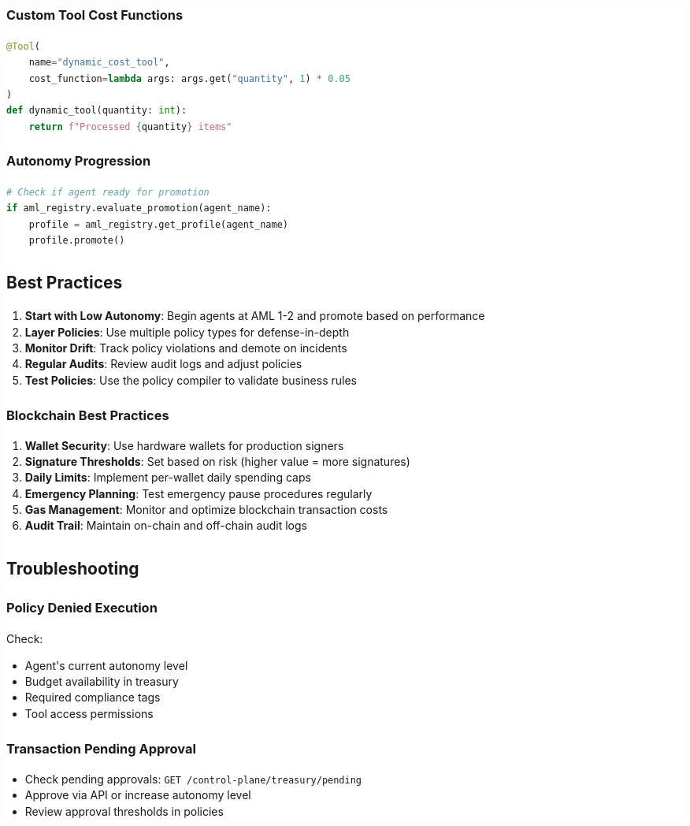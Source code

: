 ### Custom Tool Cost Functions

```python
@Tool(
    name="dynamic_cost_tool",
    cost_function=lambda args: args.get("quantity", 1) * 0.05
)
def dynamic_tool(quantity: int):
    return f"Processed {quantity} items"
```

### Autonomy Progression

```python
# Check if agent ready for promotion
if aml_registry.evaluate_promotion(agent_name):
    profile = aml_registry.get_profile(agent_name)
    profile.promote()
```

## Best Practices

1. **Start with Low Autonomy**: Begin agents at AML 1-2 and promote based on performance
2. **Layer Policies**: Use multiple policy types for defense-in-depth
3. **Monitor Drift**: Track policy violations and demote on incidents
4. **Regular Audits**: Review audit logs and adjust policies
5. **Test Policies**: Use the policy compiler to validate business rules

### Blockchain Best Practices

1. **Wallet Security**: Use hardware wallets for production signers
2. **Signature Thresholds**: Set based on risk (higher value = more signatures)
3. **Daily Limits**: Implement per-wallet daily spending caps
4. **Emergency Planning**: Test emergency pause procedures regularly
5. **Gas Management**: Monitor and optimize blockchain transaction costs
6. **Audit Trail**: Maintain on-chain and off-chain audit logs

## Troubleshooting

### Policy Denied Execution

Check:
- Agent's current autonomy level
- Budget availability in treasury
- Required compliance tags
- Tool access permissions

### Transaction Pending Approval

- Check pending approvals: `GET /control-plane/treasury/pending`
- Approve via API or increase autonomy level
- Review approval thresholds in policies
